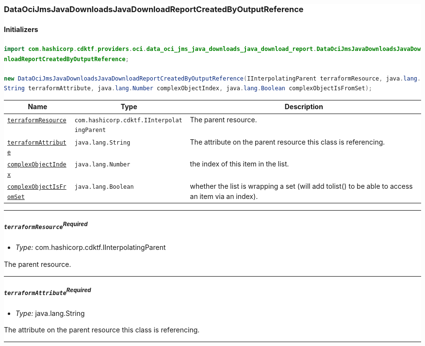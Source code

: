 

### DataOciJmsJavaDownloadsJavaDownloadReportCreatedByOutputReference <a name="DataOciJmsJavaDownloadsJavaDownloadReportCreatedByOutputReference" id="rhizo-co-terraform-provider-oci.dataOciJmsJavaDownloadsJavaDownloadReport.DataOciJmsJavaDownloadsJavaDownloadReportCreatedByOutputReference"></a>

#### Initializers <a name="Initializers" id="rhizo-co-terraform-provider-oci.dataOciJmsJavaDownloadsJavaDownloadReport.DataOciJmsJavaDownloadsJavaDownloadReportCreatedByOutputReference.Initializer"></a>

```java
import com.hashicorp.cdktf.providers.oci.data_oci_jms_java_downloads_java_download_report.DataOciJmsJavaDownloadsJavaDownloadReportCreatedByOutputReference;

new DataOciJmsJavaDownloadsJavaDownloadReportCreatedByOutputReference(IInterpolatingParent terraformResource, java.lang.String terraformAttribute, java.lang.Number complexObjectIndex, java.lang.Boolean complexObjectIsFromSet);
```

| **Name** | **Type** | **Description** |
| --- | --- | --- |
| <code><a href="#rhizo-co-terraform-provider-oci.dataOciJmsJavaDownloadsJavaDownloadReport.DataOciJmsJavaDownloadsJavaDownloadReportCreatedByOutputReference.Initializer.parameter.terraformResource">terraformResource</a></code> | <code>com.hashicorp.cdktf.IInterpolatingParent</code> | The parent resource. |
| <code><a href="#rhizo-co-terraform-provider-oci.dataOciJmsJavaDownloadsJavaDownloadReport.DataOciJmsJavaDownloadsJavaDownloadReportCreatedByOutputReference.Initializer.parameter.terraformAttribute">terraformAttribute</a></code> | <code>java.lang.String</code> | The attribute on the parent resource this class is referencing. |
| <code><a href="#rhizo-co-terraform-provider-oci.dataOciJmsJavaDownloadsJavaDownloadReport.DataOciJmsJavaDownloadsJavaDownloadReportCreatedByOutputReference.Initializer.parameter.complexObjectIndex">complexObjectIndex</a></code> | <code>java.lang.Number</code> | the index of this item in the list. |
| <code><a href="#rhizo-co-terraform-provider-oci.dataOciJmsJavaDownloadsJavaDownloadReport.DataOciJmsJavaDownloadsJavaDownloadReportCreatedByOutputReference.Initializer.parameter.complexObjectIsFromSet">complexObjectIsFromSet</a></code> | <code>java.lang.Boolean</code> | whether the list is wrapping a set (will add tolist() to be able to access an item via an index). |

---

##### `terraformResource`<sup>Required</sup> <a name="terraformResource" id="rhizo-co-terraform-provider-oci.dataOciJmsJavaDownloadsJavaDownloadReport.DataOciJmsJavaDownloadsJavaDownloadReportCreatedByOutputReference.Initializer.parameter.terraformResource"></a>

- *Type:* com.hashicorp.cdktf.IInterpolatingParent

The parent resource.

---

##### `terraformAttribute`<sup>Required</sup> <a name="terraformAttribute" id="rhizo-co-terraform-provider-oci.dataOciJmsJavaDownloadsJavaDownloadReport.DataOciJmsJavaDownloadsJavaDownloadReportCreatedByOutputReference.Initializer.parameter.terraformAttribute"></a>

- *Type:* java.lang.String

The attribute on the parent resource this class is referencing.

---